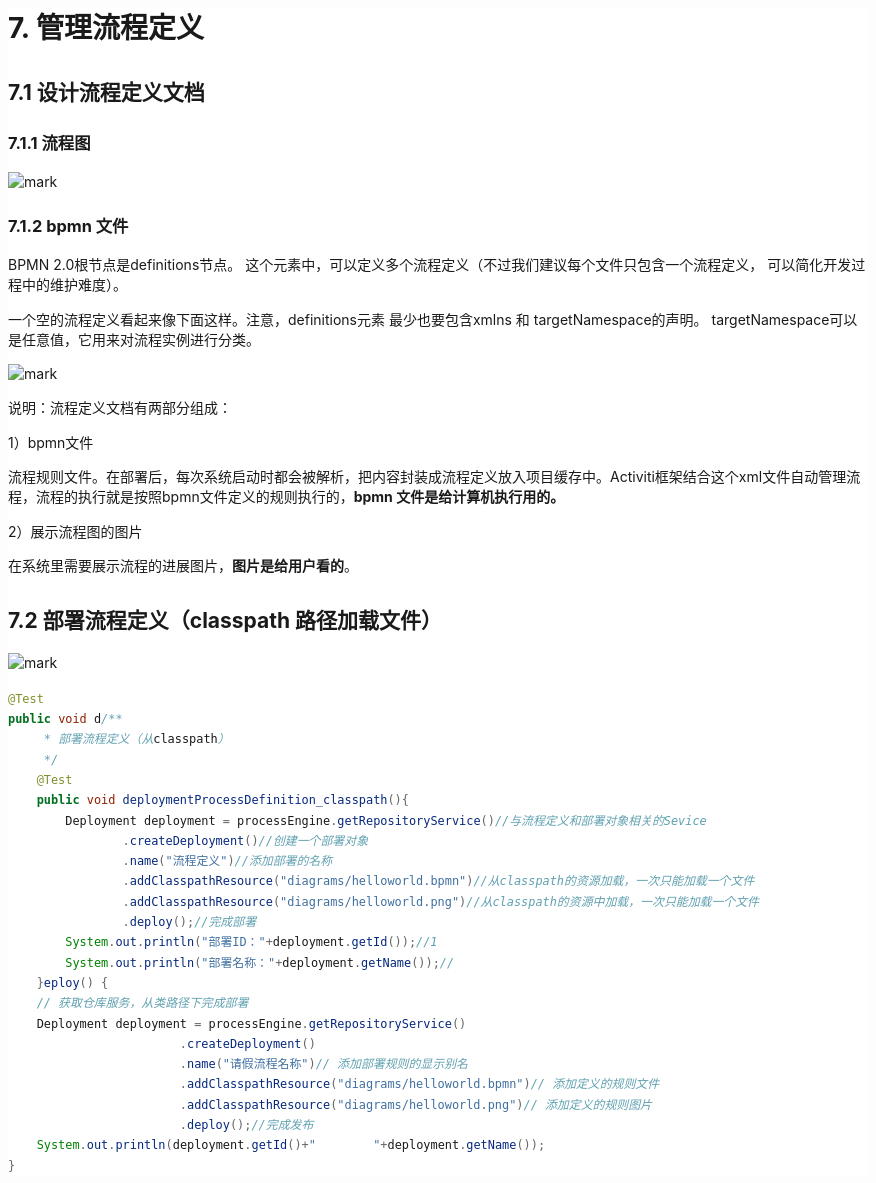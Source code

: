 # 7. 管理流程定义

## 7.1 设计流程定义文档

### 7.1.1 流程图

![mark](http://omi0o6pp2.bkt.clouddn.com/blog/180322/EIF2mig9G3.png)

### 7.1.2 bpmn 文件

BPMN 2.0根节点是definitions节点。 这个元素中，可以定义多个流程定义（不过我们建议每个文件只包含一个流程定义， 可以简化开发过程中的维护难度）。

一个空的流程定义看起来像下面这样。注意，definitions元素 最少也要包含xmlns 和 targetNamespace的声明。 targetNamespace可以是任意值，它用来对流程实例进行分类。

![mark](http://omi0o6pp2.bkt.clouddn.com/blog/180322/jkEC5e7GCd.png)



说明：流程定义文档有两部分组成：

1）bpmn文件

​	流程规则文件。在部署后，每次系统启动时都会被解析，把内容封装成流程定义放入项目缓存中。Activiti框架结合这个xml文件自动管理流程，流程的执行就是按照bpmn文件定义的规则执行的，**bpmn 文件是给计算机执行用的。**

2）展示流程图的图片

​	在系统里需要展示流程的进展图片，**图片是给用户看的**。



## 7.2 部署流程定义（classpath 路径加载文件）

![mark](http://omi0o6pp2.bkt.clouddn.com/blog/180322/2m86GFCHik.png)

```java
@Test
public void d/**
     * 部署流程定义（从classpath）
     */
    @Test
    public void deploymentProcessDefinition_classpath(){
        Deployment deployment = processEngine.getRepositoryService()//与流程定义和部署对象相关的Sevice
                .createDeployment()//创建一个部署对象
                .name("流程定义")//添加部署的名称
                .addClasspathResource("diagrams/helloworld.bpmn")//从classpath的资源加载，一次只能加载一个文件
                .addClasspathResource("diagrams/helloworld.png")//从classpath的资源中加载，一次只能加载一个文件
                .deploy();//完成部署
        System.out.println("部署ID："+deployment.getId());//1
        System.out.println("部署名称："+deployment.getName());//
    }eploy() {
    // 获取仓库服务，从类路径下完成部署
    Deployment deployment = processEngine.getRepositoryService()
                        .createDeployment()
                        .name("请假流程名称")// 添加部署规则的显示别名
                        .addClasspathResource("diagrams/helloworld.bpmn")// 添加定义的规则文件
                        .addClasspathResource("diagrams/helloworld.png")// 添加定义的规则图片
                        .deploy();//完成发布
    System.out.println(deployment.getId()+"        "+deployment.getName());
}
```
